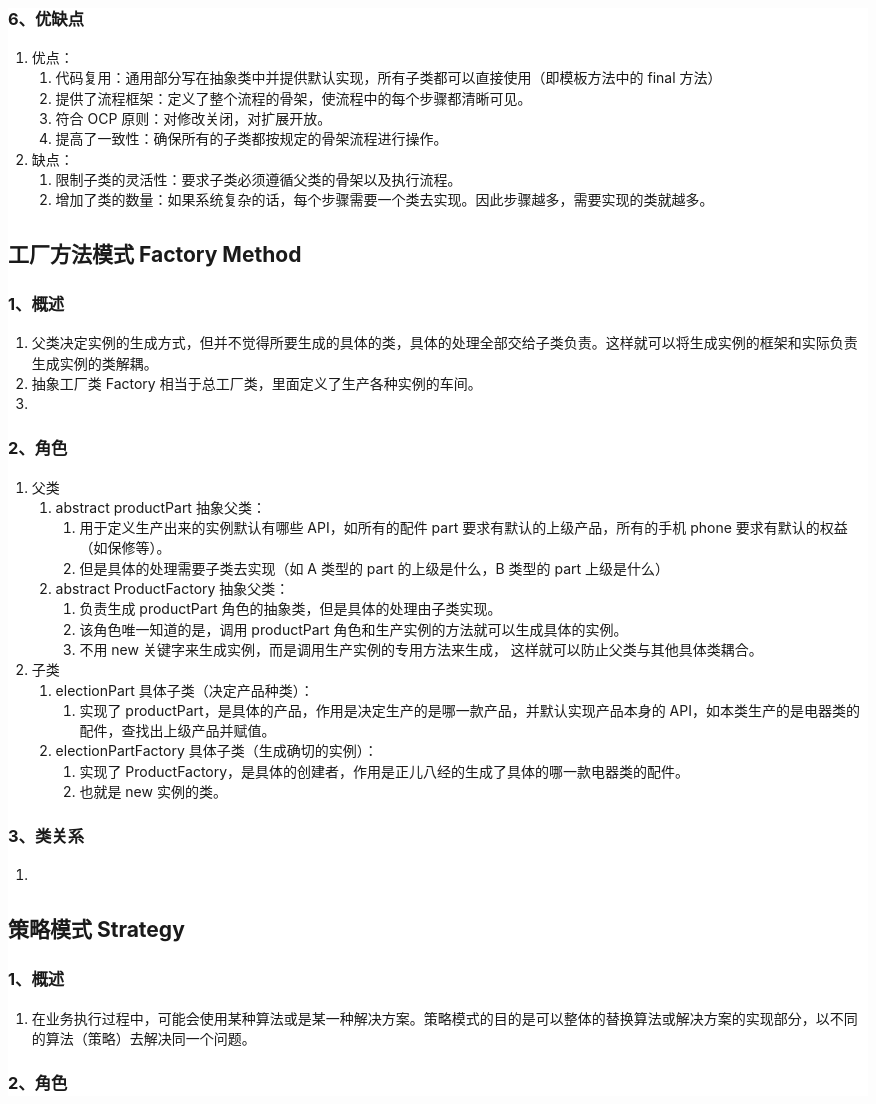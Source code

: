### 6、优缺点

1. 优点：
    1. 代码复用：通用部分写在抽象类中并提供默认实现，所有子类都可以直接使用（即模板方法中的 final 方法）
    2. 提供了流程框架：定义了整个流程的骨架，使流程中的每个步骤都清晰可见。
    3. 符合 OCP 原则：对修改关闭，对扩展开放。
    4. 提高了一致性：确保所有的子类都按规定的骨架流程进行操作。
2. 缺点：
    1. 限制子类的灵活性：要求子类必须遵循父类的骨架以及执行流程。
    2. 增加了类的数量：如果系统复杂的话，每个步骤需要一个类去实现。因此步骤越多，需要实现的类就越多。



## 工厂方法模式 Factory Method

### 1、概述

1. 父类决定实例的生成方式，但并不觉得所要生成的具体的类，具体的处理全部交给子类负责。这样就可以将生成实例的框架和实际负责生成实例的类解耦。
2. 抽象工厂类 Factory 相当于总工厂类，里面定义了生产各种实例的车间。
3. 

### 2、角色

1. 父类
    1. abstract productPart 抽象父类：
        1. 用于定义生产出来的实例默认有哪些 API，如所有的配件 part 要求有默认的上级产品，所有的手机 phone 要求有默认的权益（如保修等）。
        2. 但是具体的处理需要子类去实现（如 A 类型的 part 的上级是什么，B 类型的 part 上级是什么）
    2. abstract ProductFactory 抽象父类：
        1. 负责生成 productPart 角色的抽象类，但是具体的处理由子类实现。
        2. 该角色唯一知道的是，调用 productPart 角色和生产实例的方法就可以生成具体的实例。
        3. 不用 new 关键字来生成实例，而是调用生产实例的专用方法来生成， 这样就可以防止父类与其他具体类耦合。
2. 子类
    1. electionPart 具体子类（决定产品种类）：
        1. 实现了 productPart，是具体的产品，作用是决定生产的是哪一款产品，并默认实现产品本身的 API，如本类生产的是电器类的配件，查找出上级产品并赋值。
    2. electionPartFactory 具体子类（生成确切的实例）：
        1. 实现了 ProductFactory，是具体的创建者，作用是正儿八经的生成了具体的哪一款电器类的配件。
        2. 也就是 new 实例的类。

### 3、类关系

1. 



## 策略模式 Strategy

### 1、概述

1. 在业务执行过程中，可能会使用某种算法或是某一种解决方案。策略模式的目的是可以整体的替换算法或解决方案的实现部分，以不同的算法（策略）去解决同一个问题。

### 2、角色
